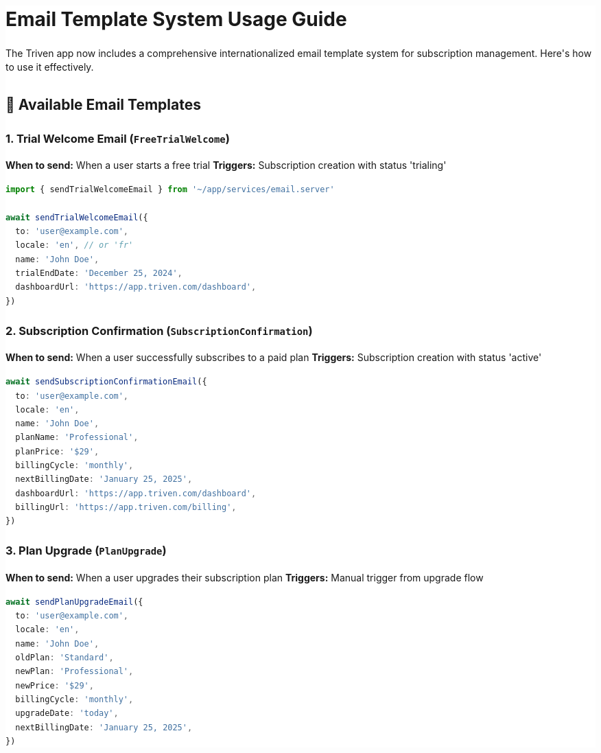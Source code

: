 # Email Template System Usage Guide

The Triven app now includes a comprehensive internationalized email template system for subscription management. Here's how to use it effectively.

## 📧 Available Email Templates

### 1. Trial Welcome Email (`FreeTrialWelcome`)
**When to send:** When a user starts a free trial
**Triggers:** Subscription creation with status 'trialing'

```typescript
import { sendTrialWelcomeEmail } from '~/app/services/email.server'

await sendTrialWelcomeEmail({
  to: 'user@example.com',
  locale: 'en', // or 'fr'
  name: 'John Doe',
  trialEndDate: 'December 25, 2024',
  dashboardUrl: 'https://app.triven.com/dashboard',
})
```

### 2. Subscription Confirmation (`SubscriptionConfirmation`)
**When to send:** When a user successfully subscribes to a paid plan
**Triggers:** Subscription creation with status 'active'

```typescript
await sendSubscriptionConfirmationEmail({
  to: 'user@example.com',
  locale: 'en',
  name: 'John Doe',
  planName: 'Professional',
  planPrice: '$29',
  billingCycle: 'monthly',
  nextBillingDate: 'January 25, 2025',
  dashboardUrl: 'https://app.triven.com/dashboard',
  billingUrl: 'https://app.triven.com/billing',
})
```

### 3. Plan Upgrade (`PlanUpgrade`)
**When to send:** When a user upgrades their subscription plan
**Triggers:** Manual trigger from upgrade flow

```typescript
await sendPlanUpgradeEmail({
  to: 'user@example.com',
  locale: 'en',
  name: 'John Doe',
  oldPlan: 'Standard',
  newPlan: 'Professional',
  newPrice: '$29',
  billingCycle: 'monthly',
  upgradeDate: 'today',
  nextBillingDate: 'January 25, 2025',
})
```
